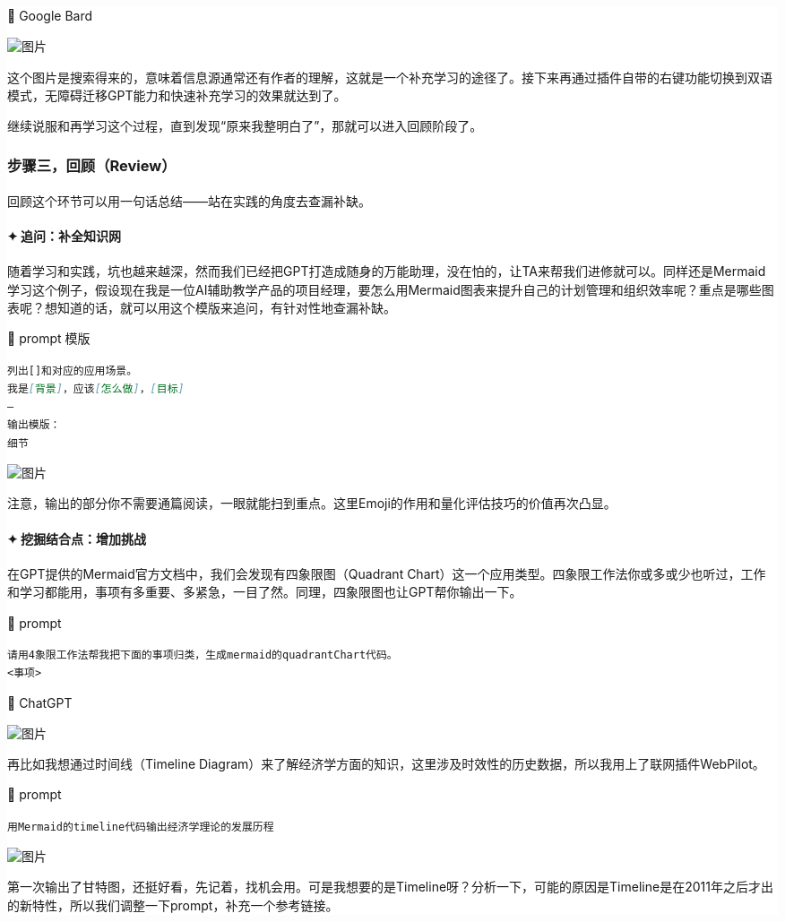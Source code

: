 🤖️ Google Bard

![图片](https://static001.geekbang.org/resource/image/a2/87/a28a1e81b7aaaaff05259d4a73269287.png?wh=1920x797 "Bard 的图片辅助能力[br]为了最佳展示效果，原来的缩略图展开呈现")

这个图片是搜索得来的，意味着信息源通常还有作者的理解，这就是一个补充学习的途径了。接下来再通过插件自带的右键功能切换到双语模式，无障碍迁移GPT能力和快速补充学习的效果就达到了。

继续说服和再学习这个过程，直到发现“原来我整明白了”，那就可以进入回顾阶段了。

### 步骤三，回顾（Review）

回顾这个环节可以用一句话总结——站在实践的角度去查漏补缺。

#### **✦ 追问：补全知识网**

随着学习和实践，坑也越来越深，然而我们已经把GPT打造成随身的万能助理，没在怕的，让TA来帮我们进修就可以。同样还是Mermaid学习这个例子，假设现在我是一位AI辅助教学产品的项目经理，要怎么用Mermaid图表来提升自己的计划管理和组织效率呢？重点是哪些图表呢？想知道的话，就可以用这个模版来追问，有针对性地查漏补缺。

💬 prompt 模版

```markdown
列出[]和对应的应用场景。
我是[背景]，应该[怎么做]，[目标]
—
输出模版：
细节
```

![图片](https://static001.geekbang.org/resource/image/58/6c/582b5cbb8ef5a6bf3296f5cb4777136c.png?wh=1640x566 "有针对性地查漏补缺")

注意，输出的部分你不需要通篇阅读，一眼就能扫到重点。这里Emoji的作用和量化评估技巧的价值再次凸显。

#### **✦ 挖掘结合点：增加挑战**

在GPT提供的Mermaid官方文档中，我们会发现有四象限图（Quadrant Chart）这一个应用类型。四象限工作法你或多或少也听过，工作和学习都能用，事项有多重要、多紧急，一目了然。同理，四象限图也让GPT帮你输出一下。

💬 prompt

```markdown
请用4象限工作法帮我把下面的事项归类，生成mermaid的quadrantChart代码。
<事项>
```

🤖️ ChatGPT

![图片](https://static001.geekbang.org/resource/image/73/14/73769ef9a8cc31fd50e9f9b4a61c4014.png?wh=1920x675)

再比如我想通过时间线（Timeline Diagram）来了解经济学方面的知识，这里涉及时效性的历史数据，所以我用上了联网插件WebPilot。

💬 prompt

```markdown
用Mermaid的timeline代码输出经济学理论的发展历程
```

![图片](https://static001.geekbang.org/resource/image/6c/02/6c0620277yy5d18fccd87e1cf01df302.png?wh=1920x384)

第一次输出了甘特图，还挺好看，先记着，找机会用。可是我想要的是Timeline呀？分析一下，可能的原因是Timeline是在2011年之后才出的新特性，所以我们调整一下prompt，补充一个参考链接。
